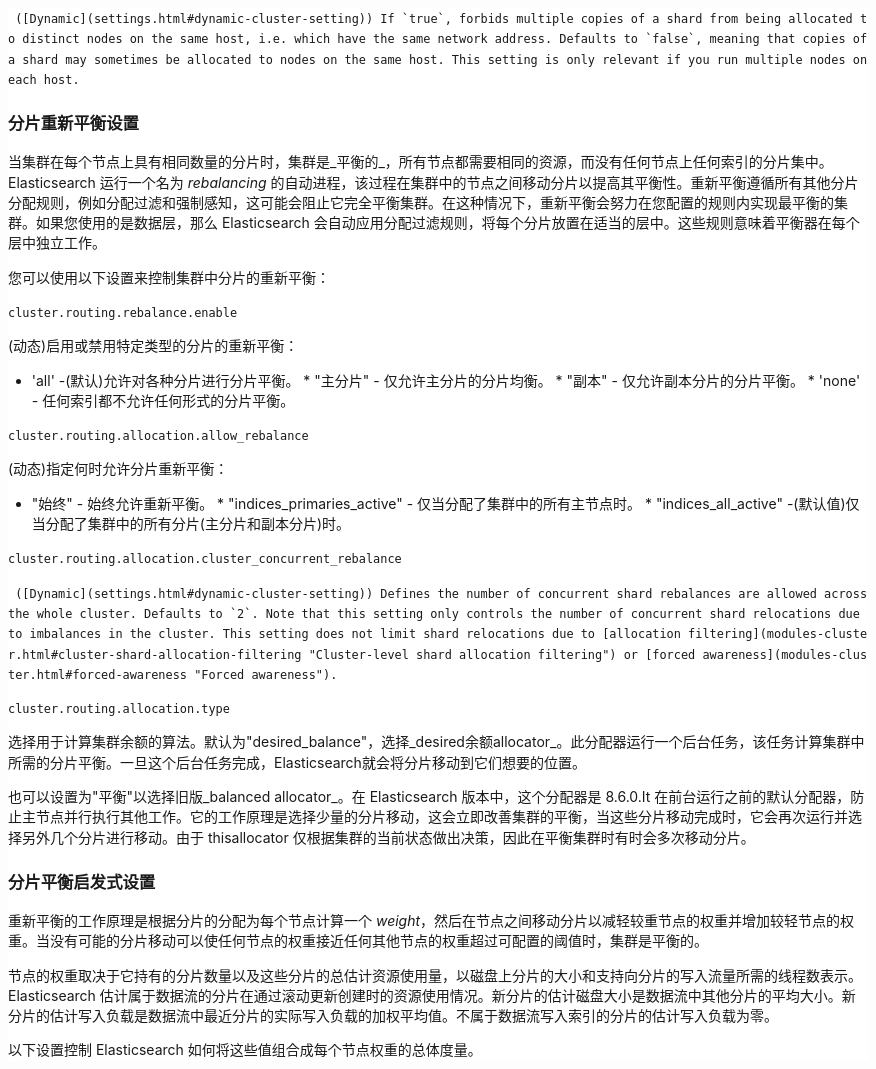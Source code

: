      ([Dynamic](settings.html#dynamic-cluster-setting)) If `true`, forbids multiple copies of a shard from being allocated to distinct nodes on the same host, i.e. which have the same network address. Defaults to `false`, meaning that copies of a shard may sometimes be allocated to nodes on the same host. This setting is only relevant if you run multiple nodes on each host. 

### 分片重新平衡设置

当集群在每个节点上具有相同数量的分片时，集群是_平衡的_，所有节点都需要相同的资源，而没有任何节点上任何索引的分片集中。Elasticsearch 运行一个名为 _rebalancing_ 的自动进程，该过程在集群中的节点之间移动分片以提高其平衡性。重新平衡遵循所有其他分片分配规则，例如分配过滤和强制感知，这可能会阻止它完全平衡集群。在这种情况下，重新平衡会努力在您配置的规则内实现最平衡的集群。如果您使用的是数据层，那么 Elasticsearch 会自动应用分配过滤规则，将每个分片放置在适当的层中。这些规则意味着平衡器在每个层中独立工作。

您可以使用以下设置来控制集群中分片的重新平衡：

`cluster.routing.rebalance.enable`

    

(动态)启用或禁用特定类型的分片的重新平衡：

* 'all' \-(默认)允许对各种分片进行分片平衡。  * "主分片" \- 仅允许主分片的分片均衡。  * "副本" \- 仅允许副本分片的分片平衡。  * 'none' \- 任何索引都不允许任何形式的分片平衡。

`cluster.routing.allocation.allow_rebalance`

    

(动态)指定何时允许分片重新平衡：

* "始终" \- 始终允许重新平衡。  * "indices_primaries_active" \- 仅当分配了集群中的所有主节点时。  * "indices_all_active" \-(默认值)仅当分配了集群中的所有分片(主分片和副本分片)时。

`cluster.routing.allocation.cluster_concurrent_rebalance`

     ([Dynamic](settings.html#dynamic-cluster-setting)) Defines the number of concurrent shard rebalances are allowed across the whole cluster. Defaults to `2`. Note that this setting only controls the number of concurrent shard relocations due to imbalances in the cluster. This setting does not limit shard relocations due to [allocation filtering](modules-cluster.html#cluster-shard-allocation-filtering "Cluster-level shard allocation filtering") or [forced awareness](modules-cluster.html#forced-awareness "Forced awareness"). 
`cluster.routing.allocation.type`

    

选择用于计算集群余额的算法。默认为"desired_balance"，选择_desired余额allocator_。此分配器运行一个后台任务，该任务计算集群中所需的分片平衡。一旦这个后台任务完成，Elasticsearch就会将分片移动到它们想要的位置。

也可以设置为"平衡"以选择旧版_balanced allocator_。在 Elasticsearch 版本中，这个分配器是 8.6.0.It 在前台运行之前的默认分配器，防止主节点并行执行其他工作。它的工作原理是选择少量的分片移动，这会立即改善集群的平衡，当这些分片移动完成时，它会再次运行并选择另外几个分片进行移动。由于 thisallocator 仅根据集群的当前状态做出决策，因此在平衡集群时有时会多次移动分片。

### 分片平衡启发式设置

重新平衡的工作原理是根据分片的分配为每个节点计算一个 _weight_，然后在节点之间移动分片以减轻较重节点的权重并增加较轻节点的权重。当没有可能的分片移动可以使任何节点的权重接近任何其他节点的权重超过可配置的阈值时，集群是平衡的。

节点的权重取决于它持有的分片数量以及这些分片的总估计资源使用量，以磁盘上分片的大小和支持向分片的写入流量所需的线程数表示。Elasticsearch 估计属于数据流的分片在通过滚动更新创建时的资源使用情况。新分片的估计磁盘大小是数据流中其他分片的平均大小。新分片的估计写入负载是数据流中最近分片的实际写入负载的加权平均值。不属于数据流写入索引的分片的估计写入负载为零。

以下设置控制 Elasticsearch 如何将这些值组合成每个节点权重的总体度量。
